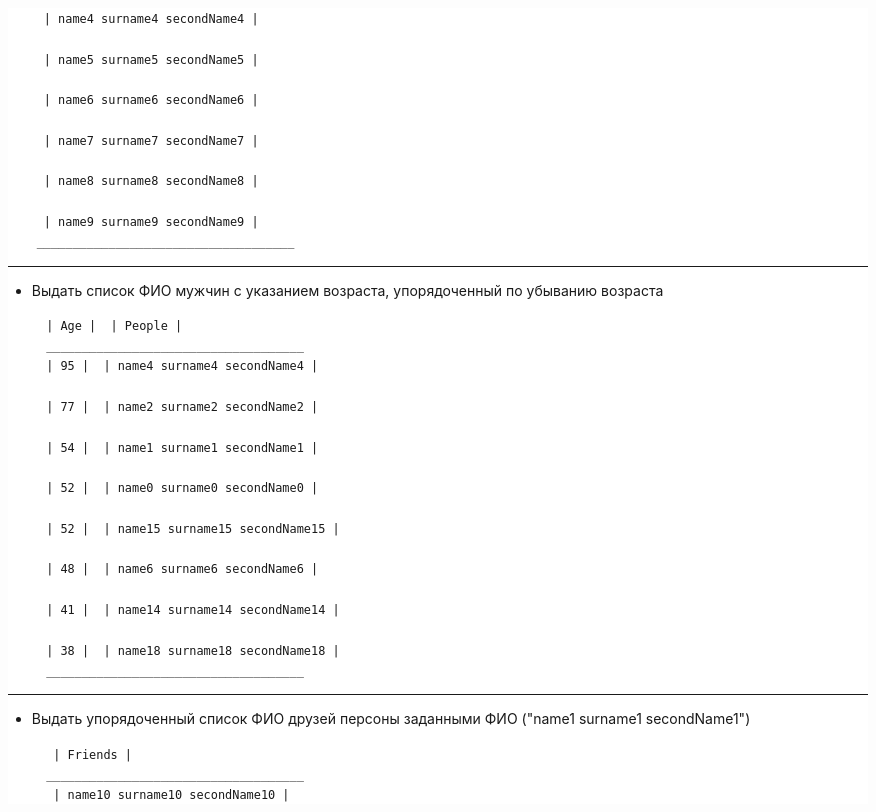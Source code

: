          | name4 surname4 secondName4 | 

         | name5 surname5 secondName5 | 

         | name6 surname6 secondName6 | 

         | name7 surname7 secondName7 | 

         | name8 surname8 secondName8 | 

         | name9 surname9 secondName9 | 
        ____________________________________  
 


----------


* Выдать список ФИО мужчин с указанием возраста, упорядоченный по убыванию возраста


	    | Age |  | People | 
        ____________________________________
        | 95 |  | name4 surname4 secondName4 | 

        | 77 |  | name2 surname2 secondName2 | 

        | 54 |  | name1 surname1 secondName1 | 

        | 52 |  | name0 surname0 secondName0 | 

        | 52 |  | name15 surname15 secondName15 | 

        | 48 |  | name6 surname6 secondName6 | 

        | 41 |  | name14 surname14 secondName14 | 

        | 38 |  | name18 surname18 secondName18 | 
        ____________________________________ 
 


----------


* Выдать упорядоченный список ФИО друзей персоны заданными ФИО ("name1 surname1 secondName1")

	     | Friends | 
        ____________________________________
         | name10 surname10 secondName10 | 
